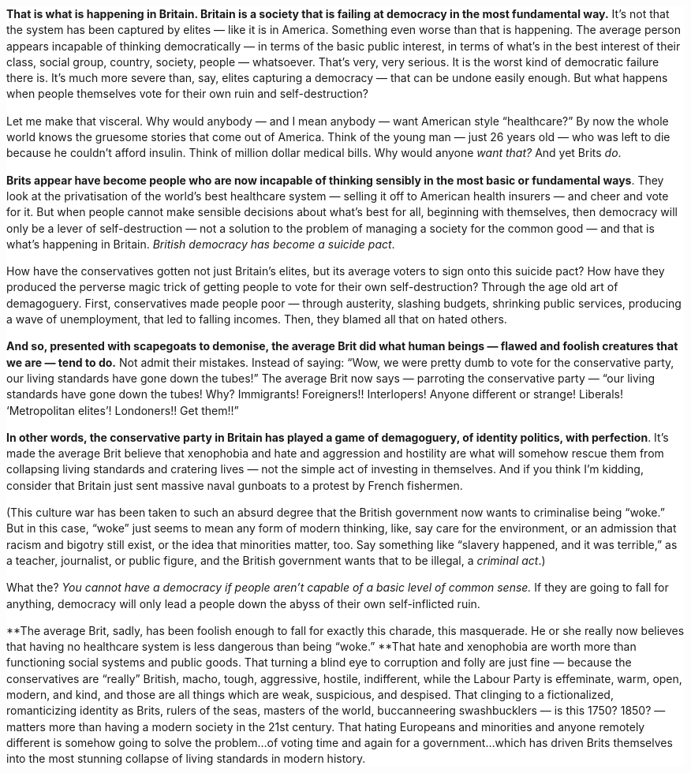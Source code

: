 **That is what is happening in Britain. Britain is a society that is failing at democracy in the most fundamental way.** It’s not that the system has been captured by elites — like it is in America. Something even worse than that is happening. The average person appears incapable of thinking democratically — in terms of the basic public interest, in terms of what’s in the best interest of their class, social group, country, society, people — whatsoever. That’s very, very serious. It is the worst kind of democratic failure there is. It’s much more severe than, say, elites capturing a democracy — that can be undone easily enough. But what happens when people themselves vote for their own ruin and self-destruction?

Let me make that visceral. Why would anybody — and I mean anybody — want American style “healthcare?” By now the whole world knows the gruesome stories that come out of America. Think of the young man — just 26 years old — who was left to die because he couldn’t afford insulin. Think of million dollar medical bills. Why would anyone _want that?_ And yet Brits _do_.

**Brits appear have become people who are now incapable of thinking sensibly in the most basic or fundamental ways**. They look at the privatisation of the world’s best healthcare system — selling it off to American health insurers — and cheer and vote for it. But when people cannot make sensible decisions about what’s best for all, beginning with themselves, then democracy will only be a lever of self-destruction — not a solution to the problem of managing a society for the common good — and that is what’s happening in Britain. _British democracy has become a suicide pact_.

How have the conservatives gotten not just Britain’s elites, but its average voters to sign onto this suicide pact? How have they produced the perverse magic trick of getting people to vote for their own self-destruction? Through the age old art of demagoguery. First, conservatives made people poor — through austerity, slashing budgets, shrinking public services, producing a wave of unemployment, that led to falling incomes. Then, they blamed all that on hated others.

**And so, presented with scapegoats to demonise, the average Brit did what human beings — flawed and foolish creatures that we are — tend to do.** Not admit their mistakes. Instead of saying: “Wow, we were pretty dumb to vote for the conservative party, our living standards have gone down the tubes!” The average Brit now says — parroting the conservative party — “our living standards have gone down the tubes! Why? Immigrants! Foreigners!! Interlopers! Anyone different or strange! Liberals! ‘Metropolitan elites’! Londoners!! Get them!!”

**In other words, the conservative party in Britain has played a game of demagoguery, of identity politics, with perfection**. It’s made the average Brit believe that xenophobia and hate and aggression and hostility are what will somehow rescue them from collapsing living standards and cratering lives — not the simple act of investing in themselves. And if you think I’m kidding, consider that Britain just sent massive naval gunboats to a protest by French fishermen.

(This culture war has been taken to such an absurd degree that the British government now wants to criminalise being “woke.” But in this case, “woke” just seems to mean any form of modern thinking, like, say care for the environment, or an admission that racism and bigotry still exist, or the idea that minorities matter, too. Say something like “slavery happened, and it was terrible,” as a teacher, journalist, or public figure, and the British government wants that to be illegal, a _criminal act_.)

What the? _You cannot have a democracy if people aren’t capable of a basic level of common sense._ If they are going to fall for anything, democracy will only lead a people down the abyss of their own self-inflicted ruin.

**The average Brit, sadly, has been foolish enough to fall for exactly this charade, this masquerade. He or she really now believes that having no healthcare system is less dangerous than being “woke.” **That hate and xenophobia are worth more than functioning social systems and public goods. That turning a blind eye to corruption and folly are just fine — because the conservatives are “really” British, macho, tough, aggressive, hostile, indifferent, while the Labour Party is effeminate, warm, open, modern, and kind, and those are all things which are weak, suspicious, and despised. That clinging to a fictionalized, romanticizing identity as Brits, rulers of the seas, masters of the world, buccanneering swashbucklers — is this 1750? 1850? — matters more than having a modern society in the 21st century. That hating Europeans and minorities and anyone remotely different is somehow going to solve the problem…of voting time and again for a government…which has driven Brits themselves into the most stunning collapse of living standards in modern history.
